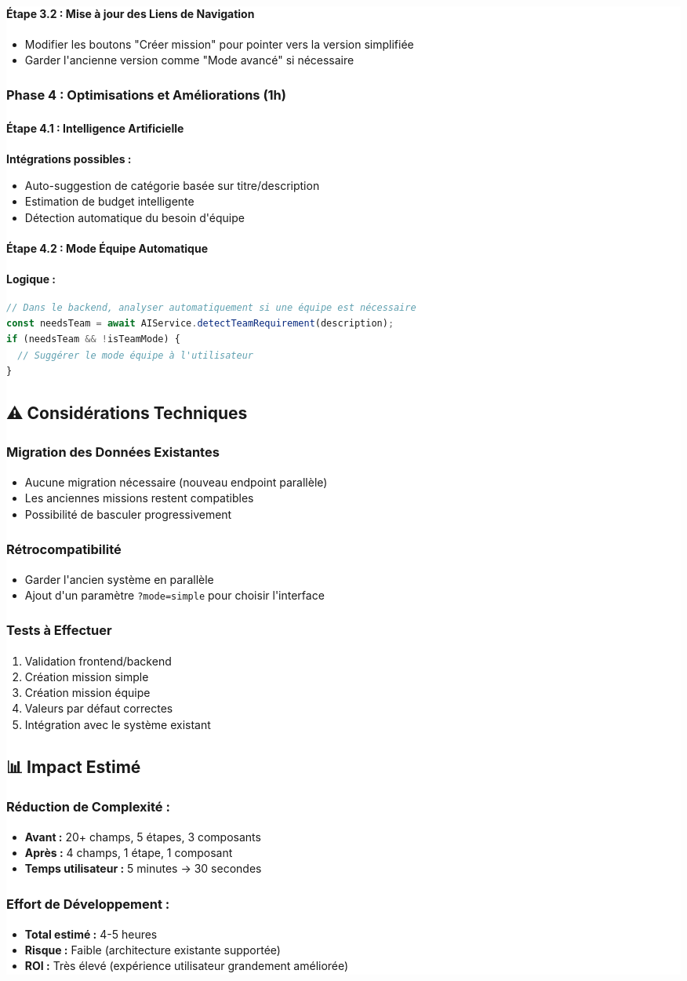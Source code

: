 #### Étape 3.2 : Mise à jour des Liens de Navigation
- Modifier les boutons "Créer mission" pour pointer vers la version simplifiée
- Garder l'ancienne version comme "Mode avancé" si nécessaire

### **Phase 4 : Optimisations et Améliorations (1h)**

#### Étape 4.1 : Intelligence Artificielle
**Intégrations possibles :**
- Auto-suggestion de catégorie basée sur titre/description
- Estimation de budget intelligente
- Détection automatique du besoin d'équipe

#### Étape 4.2 : Mode Équipe Automatique
**Logique :**
```typescript
// Dans le backend, analyser automatiquement si une équipe est nécessaire
const needsTeam = await AIService.detectTeamRequirement(description);
if (needsTeam && !isTeamMode) {
  // Suggérer le mode équipe à l'utilisateur
}
```

## ⚠️ Considérations Techniques

### **Migration des Données Existantes**
- Aucune migration nécessaire (nouveau endpoint parallèle)
- Les anciennes missions restent compatibles
- Possibilité de basculer progressivement

### **Rétrocompatibilité**
- Garder l'ancien système en parallèle
- Ajout d'un paramètre `?mode=simple` pour choisir l'interface

### **Tests à Effectuer**
1. Validation frontend/backend
2. Création mission simple
3. Création mission équipe
4. Valeurs par défaut correctes
5. Intégration avec le système existant

## 📊 Impact Estimé

### **Réduction de Complexité :**
- **Avant :** 20+ champs, 5 étapes, 3 composants
- **Après :** 4 champs, 1 étape, 1 composant
- **Temps utilisateur :** 5 minutes → 30 secondes

### **Effort de Développement :**
- **Total estimé :** 4-5 heures
- **Risque :** Faible (architecture existante supportée)
- **ROI :** Très élevé (expérience utilisateur grandement améliorée)
